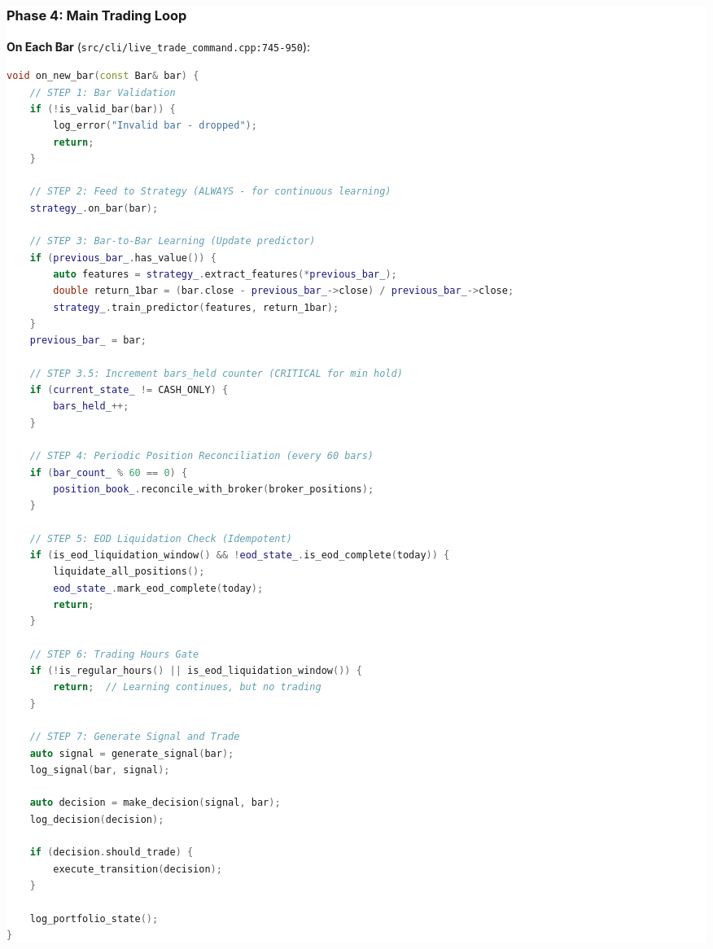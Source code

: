 ### Phase 4: Main Trading Loop

**On Each Bar** (`src/cli/live_trade_command.cpp:745-950`):

```cpp
void on_new_bar(const Bar& bar) {
    // STEP 1: Bar Validation
    if (!is_valid_bar(bar)) {
        log_error("Invalid bar - dropped");
        return;
    }

    // STEP 2: Feed to Strategy (ALWAYS - for continuous learning)
    strategy_.on_bar(bar);

    // STEP 3: Bar-to-Bar Learning (Update predictor)
    if (previous_bar_.has_value()) {
        auto features = strategy_.extract_features(*previous_bar_);
        double return_1bar = (bar.close - previous_bar_->close) / previous_bar_->close;
        strategy_.train_predictor(features, return_1bar);
    }
    previous_bar_ = bar;

    // STEP 3.5: Increment bars_held counter (CRITICAL for min hold)
    if (current_state_ != CASH_ONLY) {
        bars_held_++;
    }

    // STEP 4: Periodic Position Reconciliation (every 60 bars)
    if (bar_count_ % 60 == 0) {
        position_book_.reconcile_with_broker(broker_positions);
    }

    // STEP 5: EOD Liquidation Check (Idempotent)
    if (is_eod_liquidation_window() && !eod_state_.is_eod_complete(today)) {
        liquidate_all_positions();
        eod_state_.mark_eod_complete(today);
        return;
    }

    // STEP 6: Trading Hours Gate
    if (!is_regular_hours() || is_eod_liquidation_window()) {
        return;  // Learning continues, but no trading
    }

    // STEP 7: Generate Signal and Trade
    auto signal = generate_signal(bar);
    log_signal(bar, signal);

    auto decision = make_decision(signal, bar);
    log_decision(decision);

    if (decision.should_trade) {
        execute_transition(decision);
    }

    log_portfolio_state();
}
```
